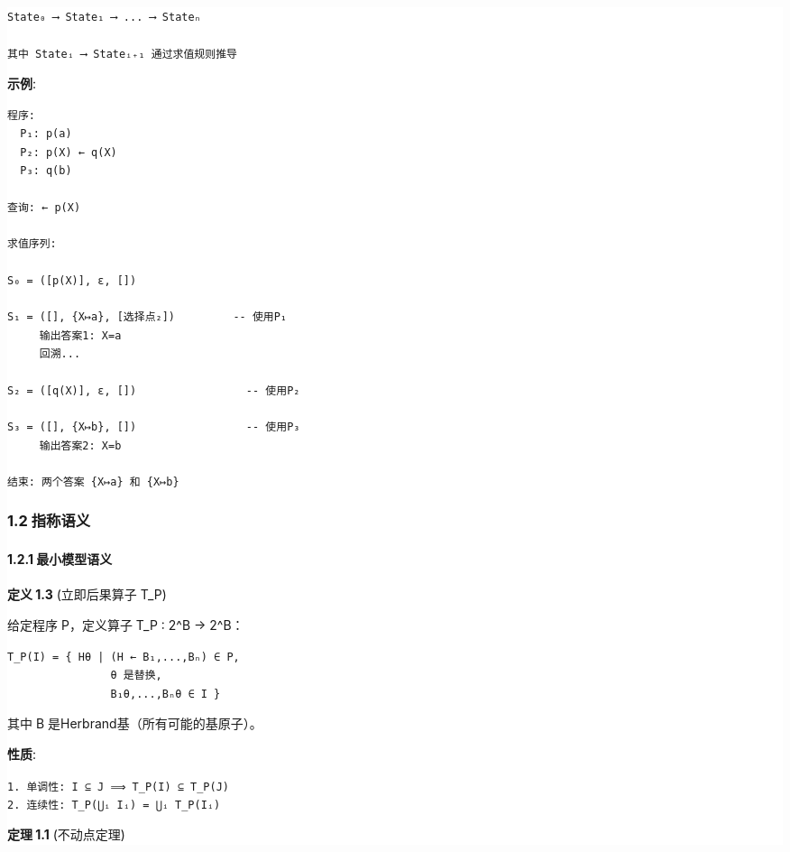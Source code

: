 ```text
State₀ ⟶ State₁ ⟶ ... ⟶ Stateₙ

其中 Stateᵢ ⟶ Stateᵢ₊₁ 通过求值规则推导
```

**示例**:

```text
程序:
  P₁: p(a)
  P₂: p(X) ← q(X)
  P₃: q(b)

查询: ← p(X)

求值序列:

S₀ = ([p(X)], ε, [])

S₁ = ([], {X↦a}, [选择点₂])         -- 使用P₁
     输出答案1: X=a
     回溯...

S₂ = ([q(X)], ε, [])                 -- 使用P₂

S₃ = ([], {X↦b}, [])                 -- 使用P₃
     输出答案2: X=b
     
结束: 两个答案 {X↦a} 和 {X↦b}
```

### 1.2 指称语义

#### 1.2.1 最小模型语义

**定义 1.3** (立即后果算子 T_P)

给定程序 P，定义算子 T_P : 2^B → 2^B：

```text
T_P(I) = { Hθ | (H ← B₁,...,Bₙ) ∈ P,
                θ 是替换,
                B₁θ,...,Bₙθ ∈ I }
```

其中 B 是Herbrand基（所有可能的基原子）。

**性质**:

```text
1. 单调性: I ⊆ J ⟹ T_P(I) ⊆ T_P(J)
2. 连续性: T_P(⋃ᵢ Iᵢ) = ⋃ᵢ T_P(Iᵢ)
```

**定理 1.1** (不动点定理)
